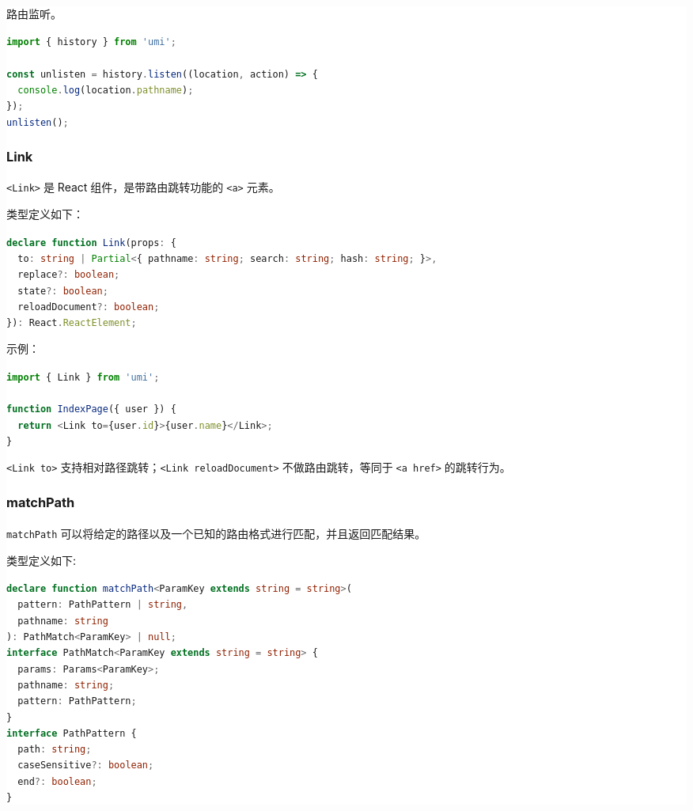 路由监听。

```ts
import { history } from 'umi';

const unlisten = history.listen((location, action) => {
  console.log(location.pathname);
});
unlisten();
```

### Link

`<Link>` 是 React 组件，是带路由跳转功能的 `<a>` 元素。

类型定义如下：

```ts
declare function Link(props: {
  to: string | Partial<{ pathname: string; search: string; hash: string; }>,
  replace?: boolean;
  state?: boolean;
  reloadDocument?: boolean;
}): React.ReactElement;
```

示例：
```ts
import { Link } from 'umi';

function IndexPage({ user }) {
  return <Link to={user.id}>{user.name}</Link>;
}
```

`<Link to>` 支持相对路径跳转；`<Link reloadDocument>` 不做路由跳转，等同于 `<a href>` 的跳转行为。

### matchPath

`matchPath` 可以将给定的路径以及一个已知的路由格式进行匹配，并且返回匹配结果。

类型定义如下:

```ts
declare function matchPath<ParamKey extends string = string>(
  pattern: PathPattern | string,
  pathname: string
): PathMatch<ParamKey> | null;
interface PathMatch<ParamKey extends string = string> {
  params: Params<ParamKey>;
  pathname: string;
  pattern: PathPattern;
}
interface PathPattern {
  path: string;
  caseSensitive?: boolean;
  end?: boolean;
}
```
